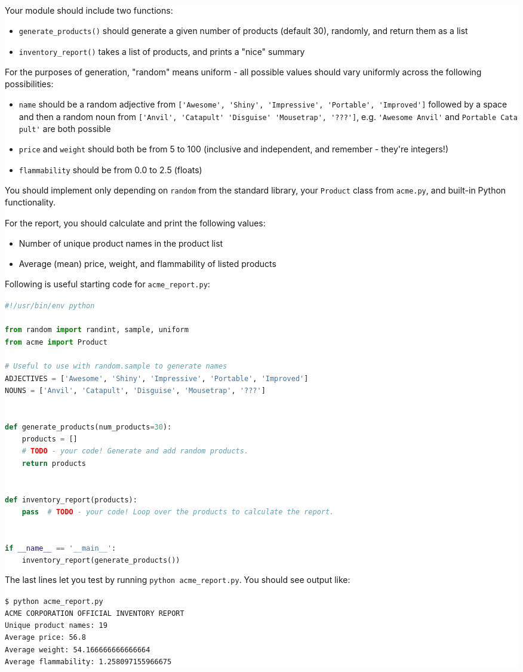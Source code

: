 Your module should include two functions:

- `generate_products()` should generate a given number of products (default 30), randomly, and return them as a list
  
- `inventory_report()` takes a list of products, and prints a "nice" summary

For the purposes of generation, "random" means uniform - all possible values should vary uniformly across the following possibilities:

- `name` should be a random adjective from `['Awesome', 'Shiny', 'Impressive', 'Portable', 'Improved']` followed by a space and then a random noun from `['Anvil', 'Catapult' 'Disguise' 'Mousetrap', '???']`, e.g. `'Awesome Anvil'` and `Portable Catapult'` are both possible
  
- `price` and `weight` should both be from 5 to 100 (inclusive and independent, and remember - they're integers!)
  
- `flammability` should be from 0.0 to 2.5 (floats)

You should implement only depending on `random` from the standard library, your `Product` class from `acme.py`, and built-in Python functionality.

For the report, you should calculate and print the following values:

- Number of unique product names in the product list
  
- Average (mean) price, weight, and flammability of listed products

Following is useful starting code for `acme_report.py`:

```python
#!/usr/bin/env python

from random import randint, sample, uniform
from acme import Product

# Useful to use with random.sample to generate names
ADJECTIVES = ['Awesome', 'Shiny', 'Impressive', 'Portable', 'Improved']
NOUNS = ['Anvil', 'Catapult', 'Disguise', 'Mousetrap', '???']


def generate_products(num_products=30):
    products = []
    # TODO - your code! Generate and add random products.
    return products


def inventory_report(products):
    pass  # TODO - your code! Loop over the products to calculate the report.


if __name__ == '__main__':
    inventory_report(generate_products())
```

The last lines let you test by running `python acme_report.py`. You should see output like:

```
$ python acme_report.py
ACME CORPORATION OFFICIAL INVENTORY REPORT
Unique product names: 19
Average price: 56.8
Average weight: 54.166666666666664
Average flammability: 1.258097155966675
```
